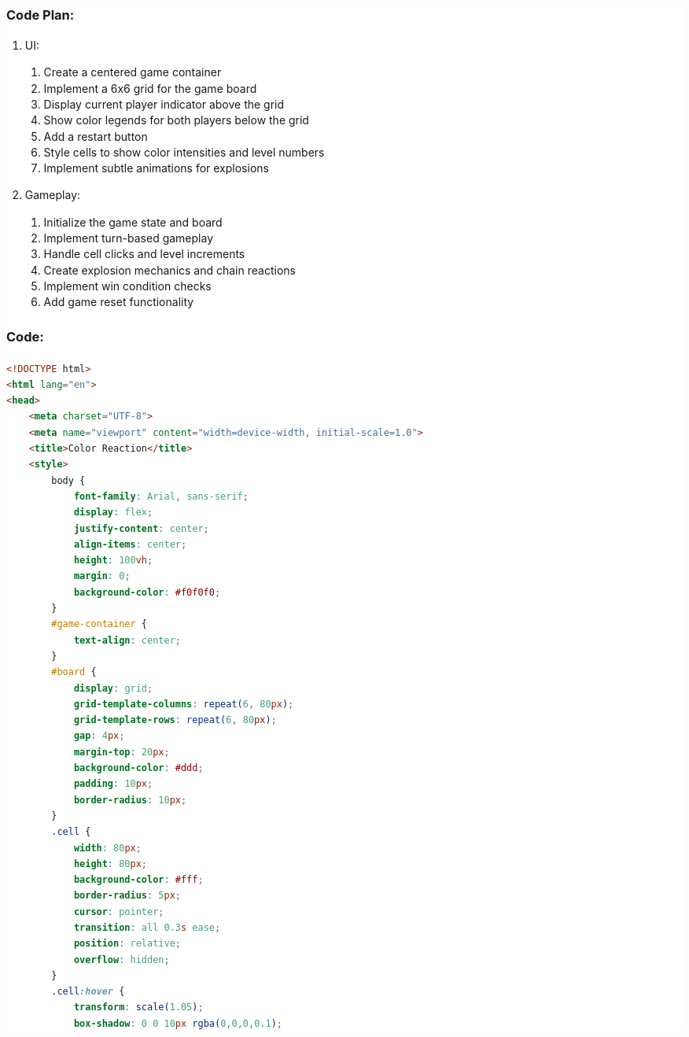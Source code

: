 ### Code Plan:

1. UI:
    1. Create a centered game container
    2. Implement a 6x6 grid for the game board
    3. Display current player indicator above the grid
    4. Show color legends for both players below the grid
    5. Add a restart button
    6. Style cells to show color intensities and level numbers
    7. Implement subtle animations for explosions

2. Gameplay:
    1. Initialize the game state and board
    2. Implement turn-based gameplay
    3. Handle cell clicks and level increments
    4. Create explosion mechanics and chain reactions
    5. Implement win condition checks
    6. Add game reset functionality

### Code:

```html
<!DOCTYPE html>
<html lang="en">
<head>
    <meta charset="UTF-8">
    <meta name="viewport" content="width=device-width, initial-scale=1.0">
    <title>Color Reaction</title>
    <style>
        body {
            font-family: Arial, sans-serif;
            display: flex;
            justify-content: center;
            align-items: center;
            height: 100vh;
            margin: 0;
            background-color: #f0f0f0;
        }
        #game-container {
            text-align: center;
        }
        #board {
            display: grid;
            grid-template-columns: repeat(6, 80px);
            grid-template-rows: repeat(6, 80px);
            gap: 4px;
            margin-top: 20px;
            background-color: #ddd;
            padding: 10px;
            border-radius: 10px;
        }
        .cell {
            width: 80px;
            height: 80px;
            background-color: #fff;
            border-radius: 5px;
            cursor: pointer;
            transition: all 0.3s ease;
            position: relative;
            overflow: hidden;
        }
        .cell:hover {
            transform: scale(1.05);
            box-shadow: 0 0 10px rgba(0,0,0,0.1);
```